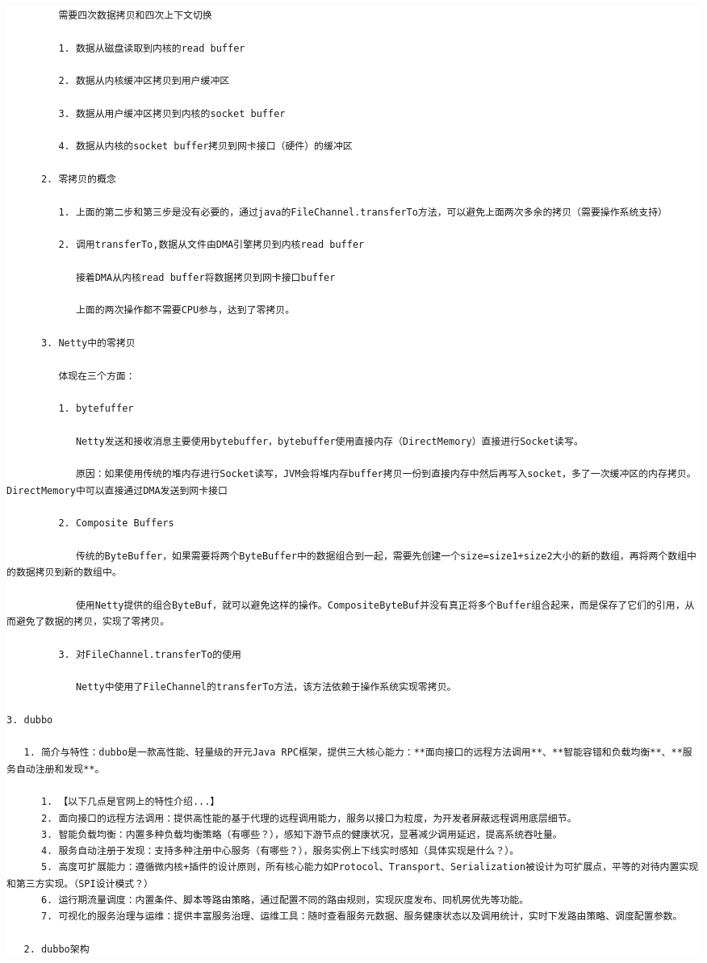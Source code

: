              需要四次数据拷贝和四次上下文切换
             
             1. 数据从磁盘读取到内核的read buffer
             
             2. 数据从内核缓冲区拷贝到用户缓冲区
             
             3. 数据从用户缓冲区拷贝到内核的socket buffer
             
             4. 数据从内核的socket buffer拷贝到网卡接口（硬件）的缓冲区
          
          2. 零拷贝的概念
             
             1. 上面的第二步和第三步是没有必要的，通过java的FileChannel.transferTo方法，可以避免上面两次多余的拷贝（需要操作系统支持）
             
             2. 调用transferTo,数据从文件由DMA引擎拷贝到内核read buffer
                
                接着DMA从内核read buffer将数据拷贝到网卡接口buffer
                
                上面的两次操作都不需要CPU参与，达到了零拷贝。
          
          3. Netty中的零拷贝
             
             体现在三个方面：
             
             1. bytefuffer
                
                Netty发送和接收消息主要使用bytebuffer，bytebuffer使用直接内存（DirectMemory）直接进行Socket读写。
                
                原因：如果使用传统的堆内存进行Socket读写，JVM会将堆内存buffer拷贝一份到直接内存中然后再写入socket，多了一次缓冲区的内存拷贝。DirectMemory中可以直接通过DMA发送到网卡接口
             
             2. Composite Buffers
                
                传统的ByteBuffer，如果需要将两个ByteBuffer中的数据组合到一起，需要先创建一个size=size1+size2大小的新的数组，再将两个数组中的数据拷贝到新的数组中。
                
                使用Netty提供的组合ByteBuf，就可以避免这样的操作。CompositeByteBuf并没有真正将多个Buffer组合起来，而是保存了它们的引用，从而避免了数据的拷贝，实现了零拷贝。
             
             3. 对FileChannel.transferTo的使用
                
                Netty中使用了FileChannel的transferTo方法，该方法依赖于操作系统实现零拷贝。
    
    3. dubbo
       
       1. 简介与特性：dubbo是一款高性能、轻量级的开元Java RPC框架，提供三大核心能力：**面向接口的远程方法调用**、**智能容错和负载均衡**、**服务自动注册和发现**。
          
          1. 【以下几点是官网上的特性介绍...】
          2. 面向接口的远程方法调用：提供高性能的基于代理的远程调用能力，服务以接口为粒度，为开发者屏蔽远程调用底层细节。
          3. 智能负载均衡：内置多种负载均衡策略（有哪些？），感知下游节点的健康状况，显著减少调用延迟，提高系统吞吐量。
          4. 服务自动注册于发现：支持多种注册中心服务（有哪些？），服务实例上下线实时感知（具体实现是什么？）。
          5. 高度可扩展能力：遵循微内核+插件的设计原则，所有核心能力如Protocol、Transport、Serialization被设计为可扩展点，平等的对待内置实现和第三方实现。（SPI设计模式？）
          6. 运行期流量调度：内置条件、脚本等路由策略，通过配置不同的路由规则，实现灰度发布、同机房优先等功能。
          7. 可视化的服务治理与运维：提供丰富服务治理、运维工具：随时查看服务元数据、服务健康状态以及调用统计，实时下发路由策略、调度配置参数。
       
       2. dubbo架构
          